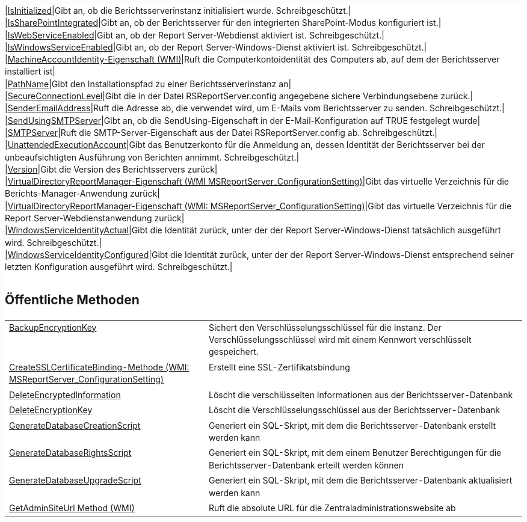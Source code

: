 |[IsInitialized](../../reporting-services/wmi-provider-library-reference/configurationsetting-property-isinitialized.md)|Gibt an, ob die Berichtsserverinstanz initialisiert wurde. Schreibgeschützt.|  
|[IsSharePointIntegrated](../../reporting-services/wmi-provider-library-reference/configurationsetting-property-issharepointintegrated.md)|Gibt an, ob der Berichtsserver für den integrierten SharePoint-Modus konfiguriert ist.|  
|[IsWebServiceEnabled](../../reporting-services/wmi-provider-library-reference/configurationsetting-property-iswebserviceenabled.md)|Gibt an, ob der Report Server-Webdienst aktiviert ist. Schreibgeschützt.|  
|[IsWindowsServiceEnabled](../../reporting-services/wmi-provider-library-reference/configurationsetting-property-iswindowsserviceenabled.md)|Gibt an, ob der Report Server-Windows-Dienst aktiviert ist. Schreibgeschützt.|  
|[MachineAccountIdentity-Eigenschaft &#40;WMI&#41;](../../reporting-services/wmi-provider-library-reference/configurationsetting-property-machineaccountidentity.md)|Ruft die Computerkontoidentität des Computers ab, auf dem der Berichtsserver installiert ist|  
|[PathName](../../reporting-services/wmi-provider-library-reference/configurationsetting-property-pathname.md)|Gibt den Installationspfad zu einer Berichtsserverinstanz an|  
|[SecureConnectionLevel](../../reporting-services/wmi-provider-library-reference/configurationsetting-property-secureconnectionlevel.md)|Gibt die in der Datei RSReportServer.config angegebene sichere Verbindungsebene zurück.|  
|[SenderEmailAddress](../../reporting-services/wmi-provider-library-reference/configurationsetting-property-senderemailaddress.md)|Ruft die Adresse ab, die verwendet wird, um E-Mails vom Berichtsserver zu senden. Schreibgeschützt.|  
|[SendUsingSMTPServer](../../reporting-services/wmi-provider-library-reference/configurationsetting-property-sendusingsmtpserver.md)|Gibt an, ob die SendUsing-Eigenschaft in der E-Mail-Konfiguration auf TRUE festgelegt wurde|  
|[SMTPServer](../../reporting-services/wmi-provider-library-reference/configurationsetting-property-smtpserver.md)|Ruft die SMTP-Server-Eigenschaft aus der Datei RSReportServer.config ab. Schreibgeschützt.|  
|[UnattendedExecutionAccount](../../reporting-services/wmi-provider-library-reference/configurationsetting-property-unattendedexecutionaccount.md)|Gibt das Benutzerkonto für die Anmeldung an, dessen Identität der Berichtsserver bei der unbeaufsichtigten Ausführung von Berichten annimmt. Schreibgeschützt.|  
|[Version](../../reporting-services/wmi-provider-library-reference/configurationsetting-property-version.md)|Gibt die Version des Berichtsservers zurück|  
|[VirtualDirectoryReportManager-Eigenschaft &#40;WMI MSReportServer_ConfigurationSetting&#41;](../../reporting-services/wmi-provider-library-reference/configurationsetting-property-virtualdirectoryreportmanager.md)|Gibt das virtuelle Verzeichnis für die Berichts-Manager-Anwendung zurück|  
|[VirtualDirectoryReportManager-Eigenschaft &#40;WMI: MSReportServer_ConfigurationSetting&#41;](../../reporting-services/wmi-provider-library-reference/configurationsetting-property-virtualdirectoryreportserver.md)|Gibt das virtuelle Verzeichnis für die Report Server-Webdienstanwendung zurück|  
|[WindowsServiceIdentityActual](../../reporting-services/wmi-provider-library-reference/configurationsetting-property-windowsserviceidentityactual.md)|Gibt die Identität zurück, unter der der Report Server-Windows-Dienst tatsächlich ausgeführt wird. Schreibgeschützt.|  
|[WindowsServiceIdentityConfigured](../../reporting-services/wmi-provider-library-reference/windowsserviceidentityconfigured-property.md)|Gibt die Identität zurück, unter der der Report Server-Windows-Dienst entsprechend seiner letzten Konfiguration ausgeführt wird. Schreibgeschützt.|  
  
## <a name="public-methods"></a>Öffentliche Methoden  
  
|||  
|-|-|  
|[BackupEncryptionKey](../../reporting-services/wmi-provider-library-reference/configurationsetting-method-backupencryptionkey.md)|Sichert den Verschlüsselungsschlüssel für die Instanz. Der Verschlüsselungsschlüssel wird mit einem Kennwort verschlüsselt gespeichert.|  
|[CreateSSLCertificateBinding-Methode &#40;WMI: MSReportServer_ConfigurationSetting&#41;](../../reporting-services/wmi-provider-library-reference/configurationsetting-method-createsslcertificatebinding.md)|Erstellt eine SSL-Zertifikatsbindung|  
|[DeleteEncryptedInformation](../../reporting-services/wmi-provider-library-reference/configurationsetting-method-deleteencryptedinformation.md)|Löscht die verschlüsselten Informationen aus der Berichtsserver-Datenbank|  
|[DeleteEncryptionKey](../../reporting-services/wmi-provider-library-reference/configurationsetting-method-deleteencryptionkey.md)|Löscht die Verschlüsselungsschlüssel aus der Berichtsserver-Datenbank|  
|[GenerateDatabaseCreationScript](../../reporting-services/wmi-provider-library-reference/configurationsetting-method-generatedatabasecreationscript.md)|Generiert ein SQL-Skript, mit dem die Berichtsserver-Datenbank erstellt werden kann|  
|[GenerateDatabaseRightsScript](../../reporting-services/wmi-provider-library-reference/configurationsetting-method-generatedatabaserightsscript.md)|Generiert ein SQL-Skript, mit dem einem Benutzer Berechtigungen für die Berichtsserver-Datenbank erteilt werden können|  
|[GenerateDatabaseUpgradeScript](../../reporting-services/wmi-provider-library-reference/configurationsetting-method-generatedatabaseupgradescript.md)|Generiert ein SQL-Skript, mit dem die Berichtsserver-Datenbank aktualisiert werden kann|  
|[GetAdminSiteUrl Method &#40;WMI&#41;](../../reporting-services/wmi-provider-library-reference/configurationsetting-method-getadminsiteurl.md)|Ruft die absolute URL für die Zentraladministrationswebsite ab|  
